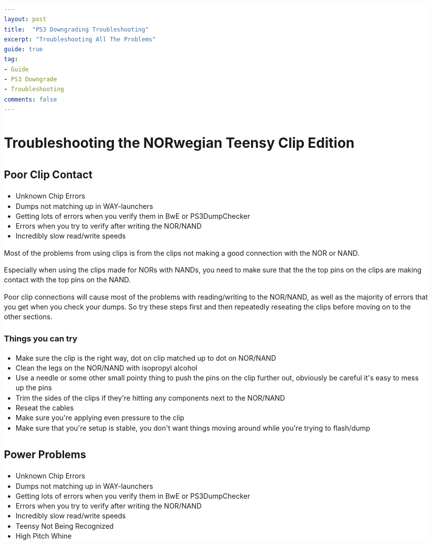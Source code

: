 ```yaml
---
layout: post
title:  "PS3 Downgrading Troubleshooting"
excerpt: "Troubleshooting All The Problems"
guide: true
tag:
- Guide
- PS3 Downgrade
- Troubleshooting
comments: false
---
```

# Troubleshooting the NORwegian Teensy Clip Edition
## Poor Clip Contact

* Unknown Chip Errors
* Dumps not matching up in WAY-launchers
* Getting lots of errors when you verify them in BwE or PS3DumpChecker
* Errors when you try to verify after writing the NOR/NAND
* Incredibly slow read/write speeds


Most of the problems from using clips is from the clips not making a good connection with the NOR or NAND.

Especially when using the clips made for NORs with NANDs, you need to make sure that the the top pins on the clips are making contact with the top pins on the NAND.

Poor clip connections will cause most of the problems with reading/writing to the NOR/NAND, as well as the majority of errors that you get when you check your dumps. So try these steps first and then repeatedly reseating the clips before moving on to the other sections.

### Things you can try
* Make sure the clip is the right way, dot on clip matched up to dot on NOR/NAND
* Clean the legs on the NOR/NAND with isopropyl alcohol
* Use a needle or some other small pointy thing to push the pins on the clip further out, obviously be careful it's easy to mess up the pins
* Trim the sides of the clips if they're hitting any components next to the NOR/NAND
* Reseat the cables
* Make sure you're applying even pressure to the clip
* Make sure that you're setup is stable, you don't want things moving around while you're trying to flash/dump

## Power Problems

* Unknown Chip Errors
* Dumps not matching up in WAY-launchers
* Getting lots of errors when you verify them in BwE or PS3DumpChecker
* Errors when you try to verify after writing the NOR/NAND
* Incredibly slow read/write speeds
* Teensy Not Being Recognized
* High Pitch Whine
